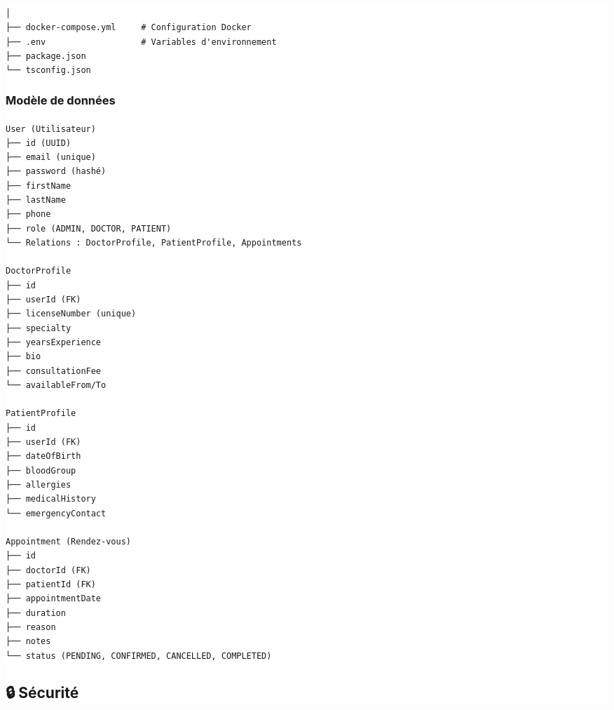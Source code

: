 ```
│
├── docker-compose.yml     # Configuration Docker
├── .env                   # Variables d'environnement
├── package.json
└── tsconfig.json
```

### Modèle de données

```
User (Utilisateur)
├── id (UUID)
├── email (unique)
├── password (hashé)
├── firstName
├── lastName
├── phone
├── role (ADMIN, DOCTOR, PATIENT)
└── Relations : DoctorProfile, PatientProfile, Appointments

DoctorProfile
├── id
├── userId (FK)
├── licenseNumber (unique)
├── specialty
├── yearsExperience
├── bio
├── consultationFee
└── availableFrom/To

PatientProfile
├── id
├── userId (FK)
├── dateOfBirth
├── bloodGroup
├── allergies
├── medicalHistory
└── emergencyContact

Appointment (Rendez-vous)
├── id
├── doctorId (FK)
├── patientId (FK)
├── appointmentDate
├── duration
├── reason
├── notes
└── status (PENDING, CONFIRMED, CANCELLED, COMPLETED)
```

## 🔒 Sécurité
